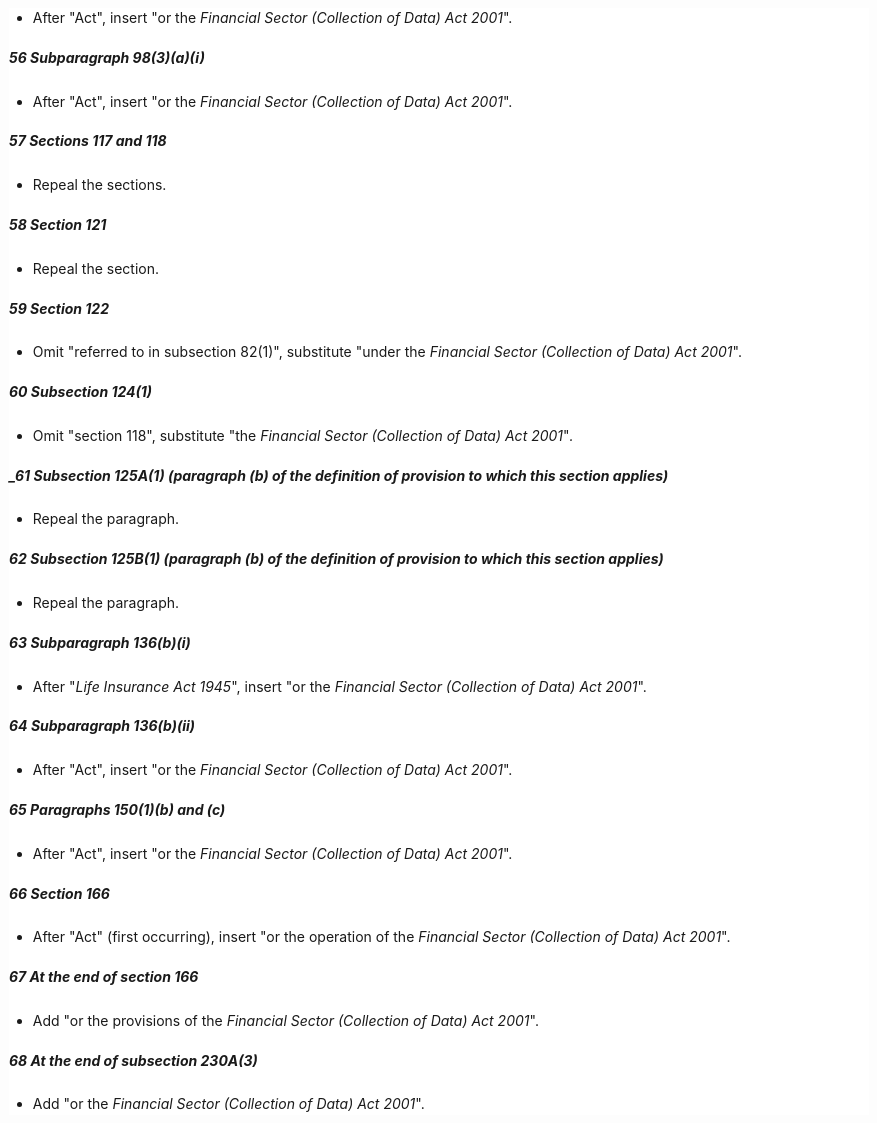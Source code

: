   * After "Act", insert "or the _Financial Sector (Collection of Data) Act 2001_".

##### 56  Subparagraph 98(3)(a)(i)

  * After "Act", insert "or the _Financial Sector (Collection of Data) Act 2001_".

##### 57  Sections 117 and 118

  * Repeal the sections.

##### 58  Section 121

  * Repeal the section.

##### 59  Section 122

  * Omit "referred to in subsection 82(1)", substitute "under the _Financial Sector (Collection of Data) Act 2001_".

##### 60  Subsection 124(1)

  * Omit "section 118", substitute "the _Financial Sector (Collection of Data) Act 2001_"_._

##### _61  Subsection 125A(1) (paragraph (b) of the definition of provision to which this section applies)

  * Repeal the paragraph.

##### 62  Subsection 125B(1) (paragraph (b) of the definition of provision to which this section applies)

  * Repeal the paragraph.

##### 63  Subparagraph 136(b)(i)

  * After "_Life Insurance Act 1945_", insert "or the _Financial Sector (Collection of Data) Act 2001_".

##### 64  Subparagraph 136(b)(ii)

  * After "Act", insert "or the _Financial Sector (Collection of Data) Act 2001_".

##### 65  Paragraphs 150(1)(b) and (c)

  * After "Act", insert "or the _Financial Sector (Collection of Data) Act 2001_".

##### 66  Section 166

  * After "Act" (first occurring), insert "or the operation of the _Financial Sector (Collection of Data) Act 2001_".

##### 67  At the end of section 166

  * Add "or the provisions of the _Financial Sector (Collection of Data) Act 2001_".

##### 68  At the end of subsection 230A(3)

  * Add "or the _Financial Sector (Collection of Data) Act 2001_".
